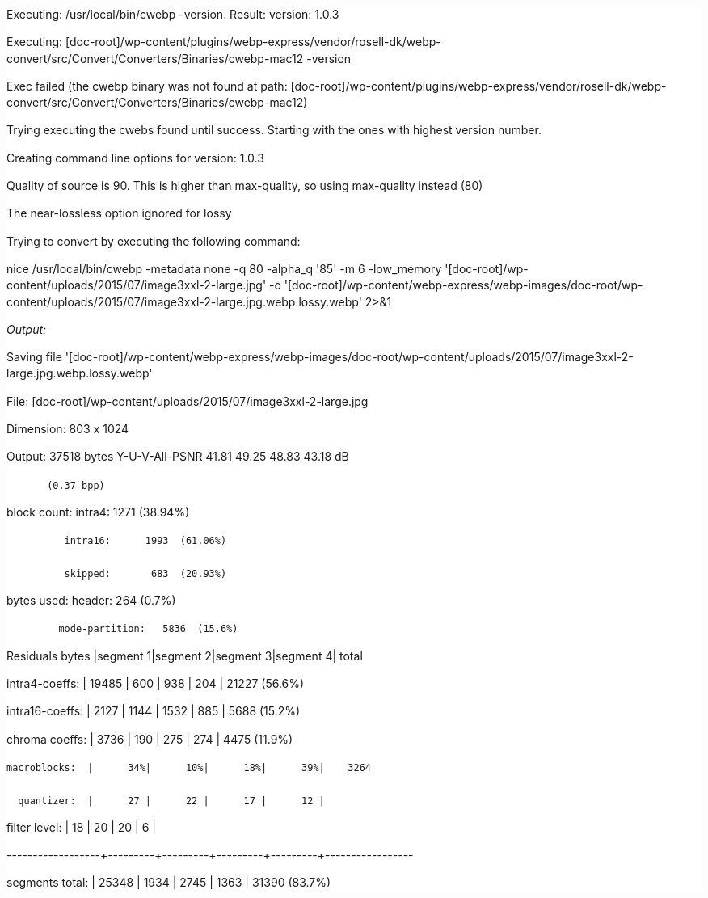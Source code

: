 Executing: /usr/local/bin/cwebp -version. Result: version: 1.0.3

Executing: [doc-root]/wp-content/plugins/webp-express/vendor/rosell-dk/webp-convert/src/Convert/Converters/Binaries/cwebp-mac12 -version

Exec failed (the cwebp binary was not found at path: [doc-root]/wp-content/plugins/webp-express/vendor/rosell-dk/webp-convert/src/Convert/Converters/Binaries/cwebp-mac12)

Trying executing the cwebs found until success. Starting with the ones with highest version number.

Creating command line options for version: 1.0.3

Quality of source is 90. This is higher than max-quality, so using max-quality instead (80)

The near-lossless option ignored for lossy

Trying to convert by executing the following command:

nice /usr/local/bin/cwebp -metadata none -q 80 -alpha_q '85' -m 6 -low_memory '[doc-root]/wp-content/uploads/2015/07/image3xxl-2-large.jpg' -o '[doc-root]/wp-content/webp-express/webp-images/doc-root/wp-content/uploads/2015/07/image3xxl-2-large.jpg.webp.lossy.webp' 2>&1


*Output:* 

Saving file '[doc-root]/wp-content/webp-express/webp-images/doc-root/wp-content/uploads/2015/07/image3xxl-2-large.jpg.webp.lossy.webp'

File:      [doc-root]/wp-content/uploads/2015/07/image3xxl-2-large.jpg

Dimension: 803 x 1024

Output:    37518 bytes Y-U-V-All-PSNR 41.81 49.25 48.83   43.18 dB

           (0.37 bpp)

block count:  intra4:       1271  (38.94%)

              intra16:      1993  (61.06%)

              skipped:       683  (20.93%)

bytes used:  header:            264  (0.7%)

             mode-partition:   5836  (15.6%)

 Residuals bytes  |segment 1|segment 2|segment 3|segment 4|  total

  intra4-coeffs:  |   19485 |     600 |     938 |     204 |   21227  (56.6%)

 intra16-coeffs:  |    2127 |    1144 |    1532 |     885 |    5688  (15.2%)

  chroma coeffs:  |    3736 |     190 |     275 |     274 |    4475  (11.9%)

    macroblocks:  |      34%|      10%|      18%|      39%|    3264

      quantizer:  |      27 |      22 |      17 |      12 |

   filter level:  |      18 |      20 |      20 |       6 |

------------------+---------+---------+---------+---------+-----------------

 segments total:  |   25348 |    1934 |    2745 |    1363 |   31390  (83.7%)

